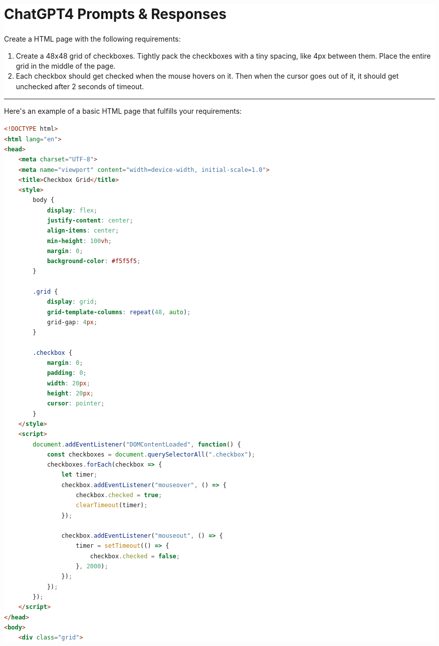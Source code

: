 # ChatGPT4 Prompts & Responses

Create a HTML page with the following requirements:
1. Create a 48x48 grid of checkboxes. Tightly pack the checkboxes with a tiny spacing, like 4px between them. Place the entire grid in the middle of the page.
2. Each checkbox should get checked when the mouse hovers on it. Then when the cursor goes out of it, it should get unchecked after 2 seconds of timeout.

---

Here's an example of a basic HTML page that fulfills your requirements:

```html
<!DOCTYPE html>
<html lang="en">
<head>
    <meta charset="UTF-8">
    <meta name="viewport" content="width=device-width, initial-scale=1.0">
    <title>Checkbox Grid</title>
    <style>
        body {
            display: flex;
            justify-content: center;
            align-items: center;
            min-height: 100vh;
            margin: 0;
            background-color: #f5f5f5;
        }

        .grid {
            display: grid;
            grid-template-columns: repeat(48, auto);
            grid-gap: 4px;
        }

        .checkbox {
            margin: 0;
            padding: 0;
            width: 20px;
            height: 20px;
            cursor: pointer;
        }
    </style>
    <script>
        document.addEventListener("DOMContentLoaded", function() {
            const checkboxes = document.querySelectorAll(".checkbox");
            checkboxes.forEach(checkbox => {
                let timer;
                checkbox.addEventListener("mouseover", () => {
                    checkbox.checked = true;
                    clearTimeout(timer);
                });

                checkbox.addEventListener("mouseout", () => {
                    timer = setTimeout(() => {
                        checkbox.checked = false;
                    }, 2000);
                });
            });
        });
    </script>
</head>
<body>
    <div class="grid">
```